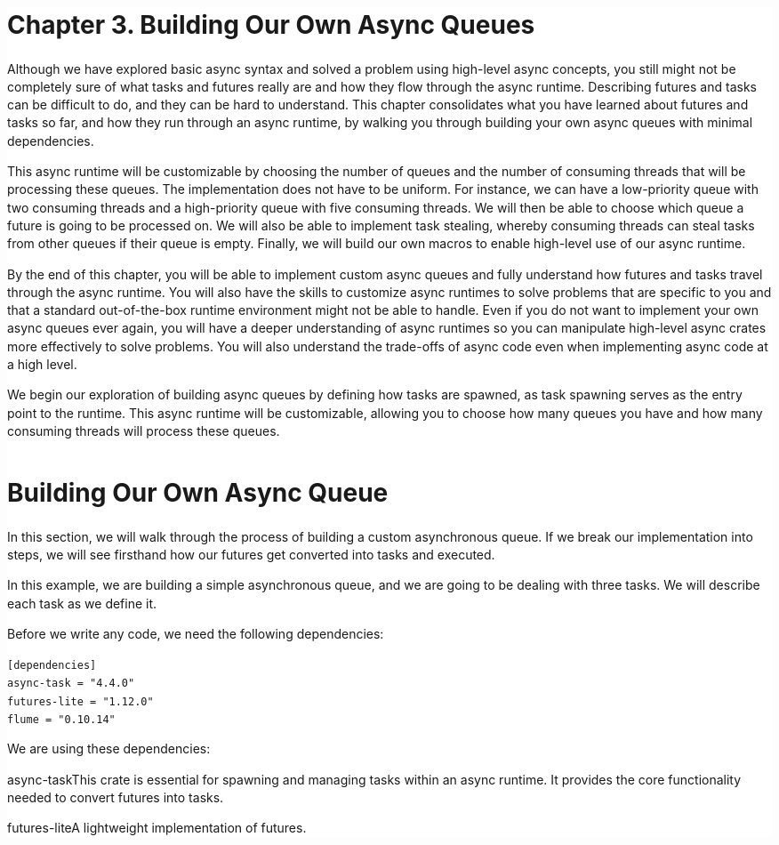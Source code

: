 # Chapter 3. Building Our Own Async Queues

Although we have explored basic async syntax and solved a problem using high-level async concepts, you still might not be completely sure of what tasks and futures really are and how they flow through the async runtime. Describing futures and tasks can be difficult to do, and they can be hard to understand. This chapter consolidates what you have learned about futures and tasks so far, and how they run through an async runtime, by walking you through building your own async queues with minimal dependencies.

This async runtime will be customizable by choosing the number of queues and the number of consuming threads that will be processing these queues. The implementation does not have to be uniform. For instance, we can have a low-priority queue with two consuming threads and a high-priority queue with five consuming threads. We will then be able to choose which queue a future is going to be processed on. We will also be able to implement task stealing, whereby consuming threads can steal tasks from other queues if their queue is empty. Finally, we will build our own macros to enable high-level use of our async runtime.

By the end of this chapter, you will be able to implement custom async queues and fully understand how futures and tasks travel through the async runtime. You will also have the skills to customize async runtimes to solve problems that are specific to you and that a standard out-of-the-box runtime environment might not be able to handle. Even if you do not want to implement your own async queues ever again, you will have a deeper understanding of async runtimes so you can manipulate high-level async crates more effectively to solve problems. You will also understand the trade-offs of async code even when implementing async code at a high level.

We begin our exploration of building async queues by defining how tasks are spawned, as task spawning serves as the entry point to the runtime. This async runtime will be customizable, allowing you to choose how many queues you have and how many consuming threads will process these queues.

# Building Our Own Async Queue

In this section, we will walk through the process of building a custom asynchronous queue. If we break our implementation into steps, we will see firsthand how our futures get converted into tasks and executed.

In this example, we are building a simple asynchronous queue, and we are going to be dealing with three tasks. We will describe each task as we define it.

Before we write any code, we need the following dependencies:

```
[dependencies]
async-task = "4.4.0"
futures-lite = "1.12.0"
flume = "0.10.14"
```

We are using these dependencies:

async-taskThis crate is essential for spawning and managing tasks within an async runtime. It provides the core functionality needed to convert futures into tasks.

futures-liteA lightweight implementation of futures.

